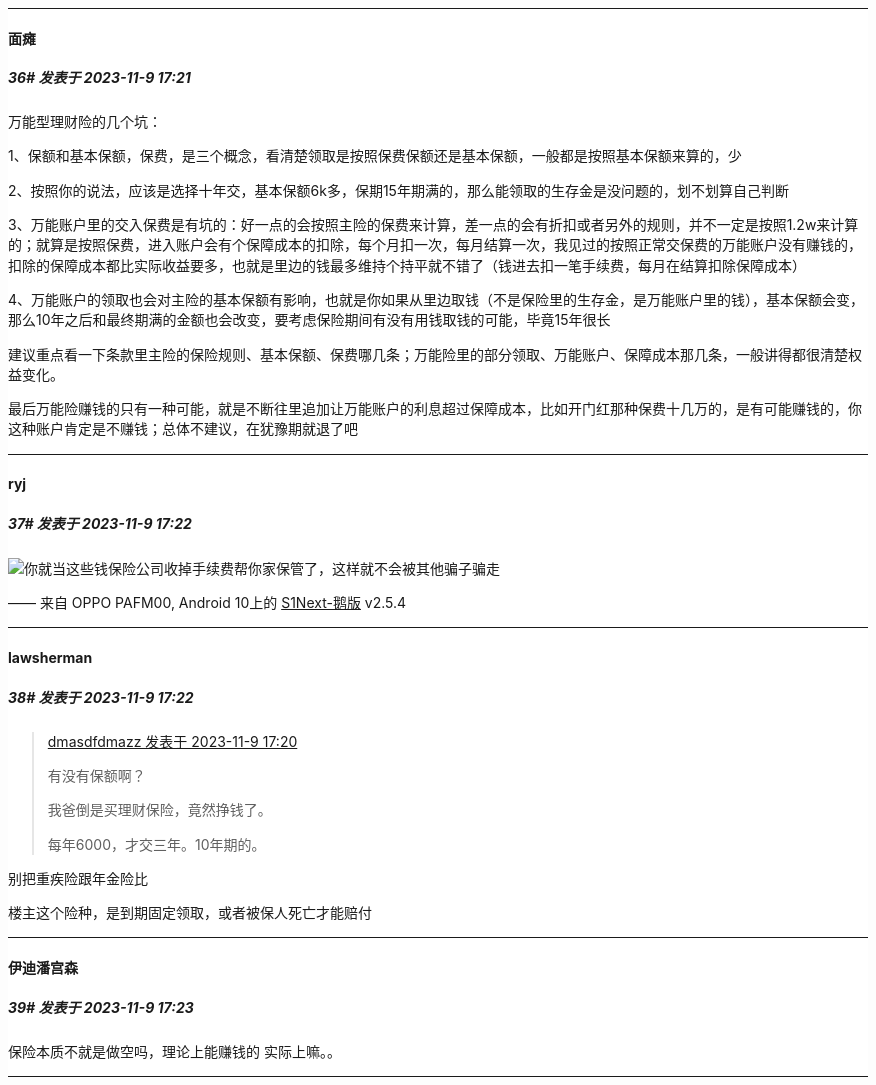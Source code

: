 *****

####  面瘫  
##### 36#       发表于 2023-11-9 17:21

万能型理财险的几个坑：

1、保额和基本保额，保费，是三个概念，看清楚领取是按照保费保额还是基本保额，一般都是按照基本保额来算的，少

2、按照你的说法，应该是选择十年交，基本保额6k多，保期15年期满的，那么能领取的生存金是没问题的，划不划算自己判断

3、万能账户里的交入保费是有坑的：好一点的会按照主险的保费来计算，差一点的会有折扣或者另外的规则，并不一定是按照1.2w来计算的；就算是按照保费，进入账户会有个保障成本的扣除，每个月扣一次，每月结算一次，我见过的按照正常交保费的万能账户没有赚钱的，扣除的保障成本都比实际收益要多，也就是里边的钱最多维持个持平就不错了（钱进去扣一笔手续费，每月在结算扣除保障成本）

4、万能账户的领取也会对主险的基本保额有影响，也就是你如果从里边取钱（不是保险里的生存金，是万能账户里的钱），基本保额会变，那么10年之后和最终期满的金额也会改变，要考虑保险期间有没有用钱取钱的可能，毕竟15年很长

建议重点看一下条款里主险的保险规则、基本保额、保费哪几条；万能险里的部分领取、万能账户、保障成本那几条，一般讲得都很清楚权益变化。

最后万能险赚钱的只有一种可能，就是不断往里追加让万能账户的利息超过保障成本，比如开门红那种保费十几万的，是有可能赚钱的，你这种账户肯定是不赚钱；总体不建议，在犹豫期就退了吧

*****

####  ryj  
##### 37#       发表于 2023-11-9 17:22

<img src="https://static.saraba1st.com/image/smiley/face2017/053.png" referrerpolicy="no-referrer">你就当这些钱保险公司收掉手续费帮你家保管了，这样就不会被其他骗子骗走

—— 来自 OPPO PAFM00, Android 10上的 [S1Next-鹅版](https://github.com/ykrank/S1-Next/releases) v2.5.4

*****

####  lawsherman  
##### 38#       发表于 2023-11-9 17:22

<blockquote><a href="httphttps://bbs.saraba1st.com/2b/forum.php?mod=redirect&amp;goto=findpost&amp;pid=62994653&amp;ptid=2160086" target="_blank">dmasdfdmazz 发表于 2023-11-9 17:20</a>

有没有保额啊？

我爸倒是买理财保险，竟然挣钱了。

每年6000，才交三年。10年期的。</blockquote>
别把重疾险跟年金险比

楼主这个险种，是到期固定领取，或者被保人死亡才能赔付

*****

####  伊迪潘宫森  
##### 39#       发表于 2023-11-9 17:23

保险本质不就是做空吗，理论上能赚钱的
实际上嘛。。

*****
